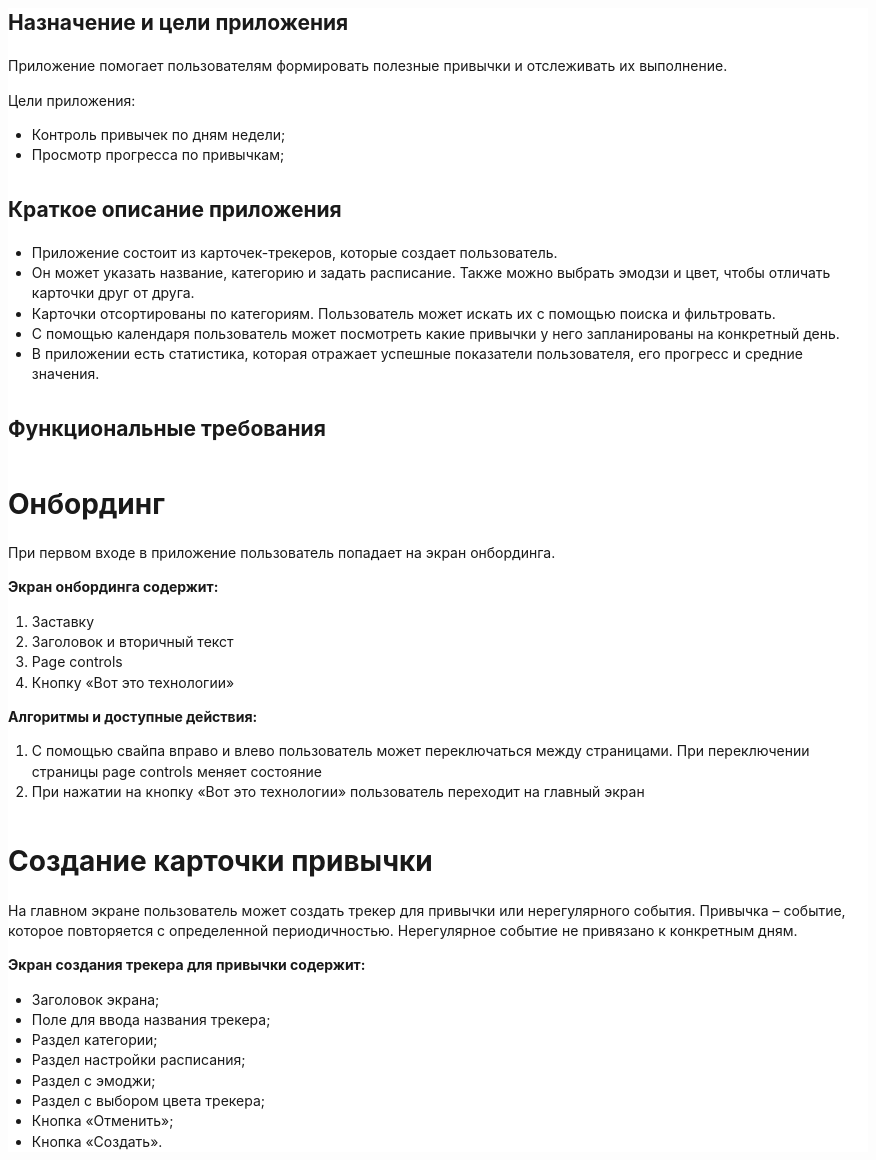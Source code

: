 ## Назначение и цели приложения

Приложение помогает пользователям формировать полезные привычки и отслеживать их выполнение.

Цели приложения:

- Контроль привычек по дням недели;
- Просмотр прогресса по привычкам;

## Краткое описание приложения

- Приложение состоит из карточек-трекеров, которые создает пользователь.
- Он может указать название, категорию и задать расписание. Также можно выбрать эмодзи и цвет, чтобы отличать карточки друг от друга.
- Карточки отсортированы по категориям. Пользователь может искать их с помощью поиска и фильтровать.
- С помощью календаря пользователь может посмотреть какие привычки у него запланированы на конкретный день.
- В приложении есть статистика, которая отражает успешные показатели пользователя, его прогресс и средние значения.

## Функциональные требования

# Онбординг

При первом входе в приложение пользователь попадает на экран онбординга.

**Экран онбординга содержит:**

1. Заставку
2. Заголовок и вторичный текст
3. Page controls
4. Кнопку «Вот это технологии»
   
**Алгоритмы и доступные действия:**

1. С помощью свайпа вправо и влево пользователь может переключаться между страницами. При переключении страницы page controls меняет состояние
2. При нажатии на кнопку «Вот это технологии» пользователь переходит на главный экран

# Создание карточки привычки

На главном экране пользователь может создать трекер для привычки или нерегулярного события. Привычка – событие, которое повторяется с определенной периодичностью. Нерегулярное событие не привязано к конкретным дням.

**Экран создания трекера для привычки содержит:**

- Заголовок экрана;
- Поле для ввода названия трекера;
- Раздел категории;
- Раздел настройки расписания;
- Раздел с эмоджи;
- Раздел с выбором цвета трекера;
- Кнопка «Отменить»;
- Кнопка «Создать».
  